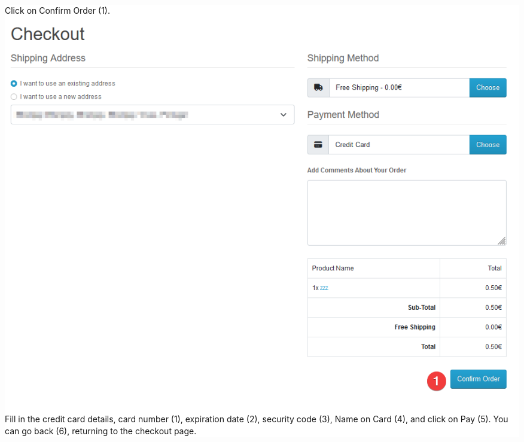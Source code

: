 Click on Confirm Order (1).
![img](assets/confirm_order_ccard.png)
</br>


Fill in the credit card details, card number (1), expiration date (2), security code (3), Name on Card (4), and click on Pay (5).
You can go back (6), returning to the checkout page.